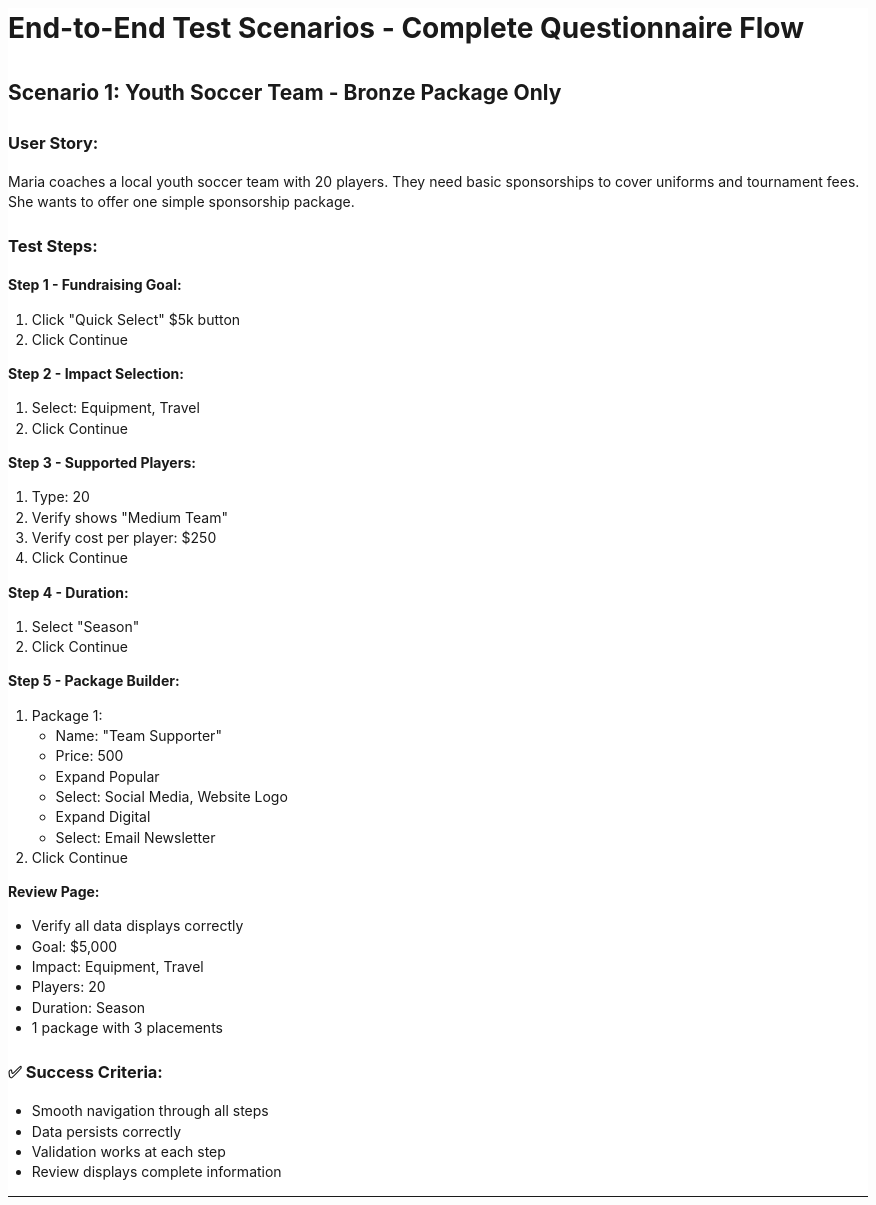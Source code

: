 # End-to-End Test Scenarios - Complete Questionnaire Flow

## Scenario 1: Youth Soccer Team - Bronze Package Only

### User Story:
Maria coaches a local youth soccer team with 20 players. They need basic sponsorships to cover uniforms and tournament fees. She wants to offer one simple sponsorship package.

### Test Steps:

**Step 1 - Fundraising Goal:**
1. Click "Quick Select" $5k button
2. Click Continue

**Step 2 - Impact Selection:**
1. Select: Equipment, Travel
2. Click Continue

**Step 3 - Supported Players:**
1. Type: 20
2. Verify shows "Medium Team"
3. Verify cost per player: $250
4. Click Continue

**Step 4 - Duration:**
1. Select "Season"
2. Click Continue

**Step 5 - Package Builder:**
1. Package 1:
   - Name: "Team Supporter"
   - Price: 500
   - Expand Popular
   - Select: Social Media, Website Logo
   - Expand Digital
   - Select: Email Newsletter
2. Click Continue

**Review Page:**
- Verify all data displays correctly
- Goal: $5,000
- Impact: Equipment, Travel
- Players: 20
- Duration: Season
- 1 package with 3 placements

### ✅ Success Criteria:
- Smooth navigation through all steps
- Data persists correctly
- Validation works at each step
- Review displays complete information

---